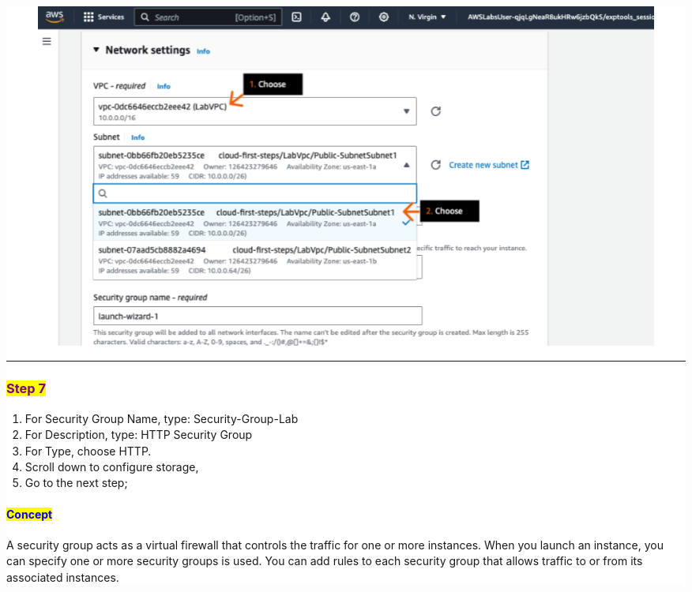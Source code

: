 <figure><img src="../../../.gitbook/assets/image (9) (1) (1) (1) (1).png" alt=""><figcaption></figcaption></figure>

***

### <mark style="color:purple;">**Step 7**</mark>

1. For Security Group Name, type: Security-Group-Lab
2. For Description, type: HTTP Security Group
3. For Type, choose HTTP.
4. Scroll down to configure storage,
5. Go to the next step;

#### <mark style="color:blue;">**Concept**</mark>

A security group acts as a virtual firewall that controls the traffic for one or more instances. When you launch an instance, you can specify one or more security groups is used. You can add rules to each security group that allows traffic to or from its associated instances.
